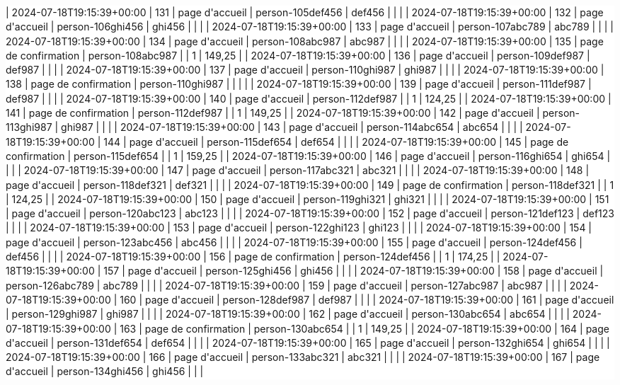| 2024-07-18T19:15:39+00:00 | 131 | page d&#39;accueil | person-105def456 | def456 |  |  |
| 2024-07-18T19:15:39+00:00 | 132 | page d&#39;accueil | person-106ghi456 | ghi456 |  |  |
| 2024-07-18T19:15:39+00:00 | 133 | page d&#39;accueil | person-107abc789 | abc789 |  |  |
| 2024-07-18T19:15:39+00:00 | 134 | page d&#39;accueil | person-108abc987 | abc987 |  |  |
| 2024-07-18T19:15:39+00:00 | 135 | page de confirmation | person-108abc987 |  | 1 | 149,25 |
| 2024-07-18T19:15:39+00:00 | 136 | page d&#39;accueil | person-109def987 | def987 |  |  |
| 2024-07-18T19:15:39+00:00 | 137 | page d&#39;accueil | person-110ghi987 | ghi987 |  |  |
| 2024-07-18T19:15:39+00:00 | 138 | page de confirmation | person-110ghi987 |  |  |  |
| 2024-07-18T19:15:39+00:00 | 139 | page d&#39;accueil | person-111def987 | def987 |  |  |
| 2024-07-18T19:15:39+00:00 | 140 | page d&#39;accueil | person-112def987 |  | 1 | 124,25 |
| 2024-07-18T19:15:39+00:00 | 141 | page de confirmation | person-112def987 |  | 1 | 149,25 |
| 2024-07-18T19:15:39+00:00 | 142 | page d&#39;accueil | person-113ghi987 | ghi987 |  |  |
| 2024-07-18T19:15:39+00:00 | 143 | page d&#39;accueil | person-114abc654 | abc654 |  |  |
| 2024-07-18T19:15:39+00:00 | 144 | page d&#39;accueil | person-115def654 | def654 |  |  |
| 2024-07-18T19:15:39+00:00 | 145 | page de confirmation | person-115def654 |  | 1 | 159,25 |
| 2024-07-18T19:15:39+00:00 | 146 | page d&#39;accueil | person-116ghi654 | ghi654 |  |  |
| 2024-07-18T19:15:39+00:00 | 147 | page d&#39;accueil | person-117abc321 | abc321 |  |  |
| 2024-07-18T19:15:39+00:00 | 148 | page d&#39;accueil | person-118def321 | def321 |  |  |
| 2024-07-18T19:15:39+00:00 | 149 | page de confirmation | person-118def321 |  | 1 | 124,25 |
| 2024-07-18T19:15:39+00:00 | 150 | page d&#39;accueil | person-119ghi321 | ghi321 |  |  |
| 2024-07-18T19:15:39+00:00 | 151 | page d&#39;accueil | person-120abc123 | abc123 |  |  |
| 2024-07-18T19:15:39+00:00 | 152 | page d&#39;accueil | person-121def123 | def123 |  |  |
| 2024-07-18T19:15:39+00:00 | 153 | page d&#39;accueil | person-122ghi123 | ghi123 |  |  |
| 2024-07-18T19:15:39+00:00 | 154 | page d&#39;accueil | person-123abc456 | abc456 |  |  |
| 2024-07-18T19:15:39+00:00 | 155 | page d&#39;accueil | person-124def456 | def456 |  |  |
| 2024-07-18T19:15:39+00:00 | 156 | page de confirmation | person-124def456 |  | 1 | 174,25 |
| 2024-07-18T19:15:39+00:00 | 157 | page d&#39;accueil | person-125ghi456 | ghi456 |  |  |
| 2024-07-18T19:15:39+00:00 | 158 | page d&#39;accueil | person-126abc789 | abc789 |  |  |
| 2024-07-18T19:15:39+00:00 | 159 | page d&#39;accueil | person-127abc987 | abc987 |  |  |
| 2024-07-18T19:15:39+00:00 | 160 | page d&#39;accueil | person-128def987 | def987 |  |  |
| 2024-07-18T19:15:39+00:00 | 161 | page d&#39;accueil | person-129ghi987 | ghi987 |  |  |
| 2024-07-18T19:15:39+00:00 | 162 | page d&#39;accueil | person-130abc654 | abc654 |  |  |
| 2024-07-18T19:15:39+00:00 | 163 | page de confirmation | person-130abc654 |  | 1 | 149,25 |
| 2024-07-18T19:15:39+00:00 | 164 | page d&#39;accueil | person-131def654 | def654 |  |  |
| 2024-07-18T19:15:39+00:00 | 165 | page d&#39;accueil | person-132ghi654 | ghi654 |  |  |
| 2024-07-18T19:15:39+00:00 | 166 | page d&#39;accueil | person-133abc321 | abc321 |  |  |
| 2024-07-18T19:15:39+00:00 | 167 | page d&#39;accueil | person-134ghi456 | ghi456 |  |  |